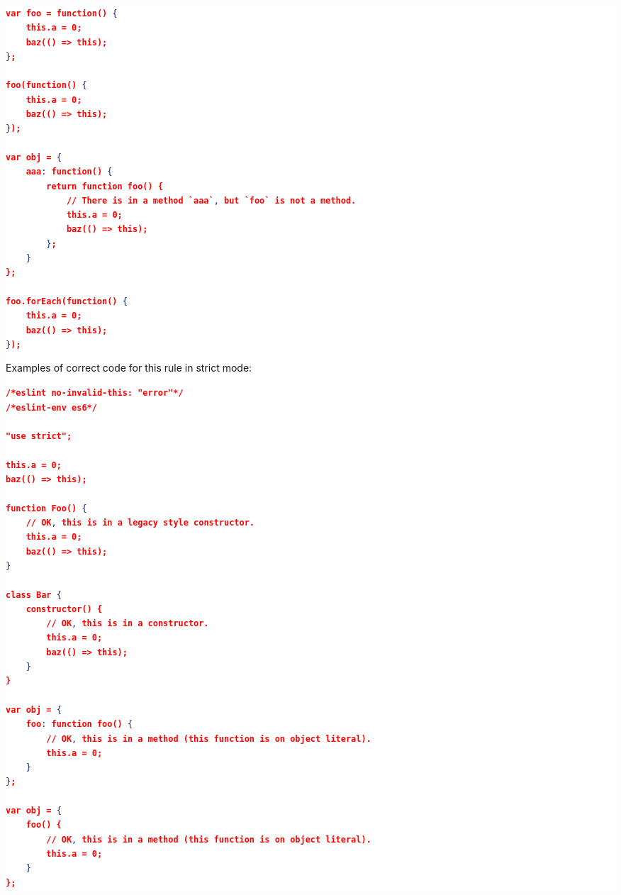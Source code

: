 ```json
var foo = function() {
    this.a = 0;
    baz(() => this);
};

foo(function() {
    this.a = 0;
    baz(() => this);
});

var obj = {
    aaa: function() {
        return function foo() {
            // There is in a method `aaa`, but `foo` is not a method.
            this.a = 0;
            baz(() => this);
        };
    }
};

foo.forEach(function() {
    this.a = 0;
    baz(() => this);
});
```
Examples of correct code for this rule in strict mode:


```json
/*eslint no-invalid-this: "error"*/
/*eslint-env es6*/

"use strict";

this.a = 0;
baz(() => this);

function Foo() {
    // OK, this is in a legacy style constructor.
    this.a = 0;
    baz(() => this);
}

class Bar {
    constructor() {
        // OK, this is in a constructor.
        this.a = 0;
        baz(() => this);
    }
}

var obj = {
    foo: function foo() {
        // OK, this is in a method (this function is on object literal).
        this.a = 0;
    }
};

var obj = {
    foo() {
        // OK, this is in a method (this function is on object literal).
        this.a = 0;
    }
};
```